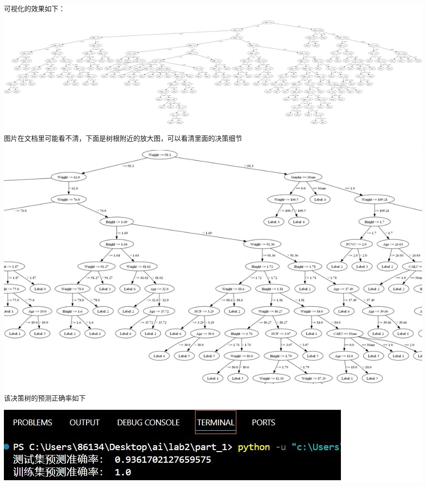 可视化的效果如下：

![](./pic/decision_tree.png)

图片在文档里可能看不清，下面是树根附近的放大图，可以看清里面的决策细节

![](./pic/decision_tree_part.png)

该决策树的预测正确率如下

![](./pic/correct_rate.jpg)
